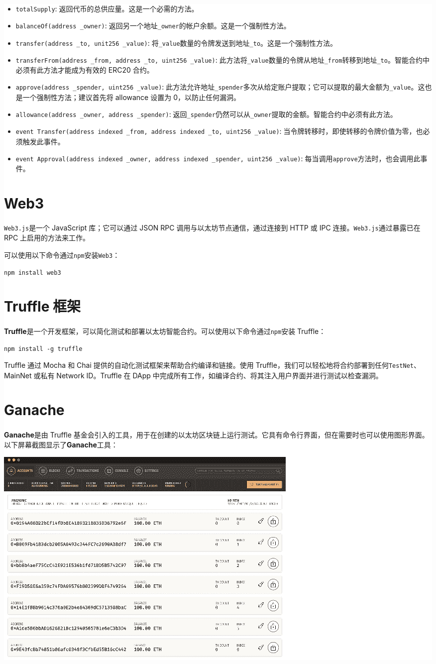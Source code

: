 +   `totalSupply`: 返回代币的总供应量。这是一个必需的方法。

+   `balanceOf(address _owner)`: 返回另一个地址`_owner`的帐户余额。这是一个强制性方法。

+   `transfer(address _to, unit256 _value)`: 将`_value`数量的令牌发送到地址`_to`。这是一个强制性方法。

+   `transferFrom(address _from, address _to, uint256 _value)`: 此方法将`_value`数量的令牌从地址`_from`转移到地址`_to`。智能合约中必须有此方法才能成为有效的 ERC20 合约。

+   `approve(address _spender, uint256 _value)`: 此方法允许地址`_spender`多次从给定账户提取；它可以提取的最大金额为`_value`。这也是一个强制性方法；建议首先将 allowance 设置为 0，以防止任何漏洞。

+   `allowance(address _owner, address _spender)`: 返回`_spender`仍然可以从`_owner`提取的金额。智能合约中必须有此方法。

+   `event Transfer(address indexed _from, address indexed _to, uint256 _value)`: 当令牌转移时，即使转移的令牌价值为零，也必须触发此事件。

+   `event Approval(address indexed _owner, address indexed _spender, uint256 _value)`: 每当调用`approve`方法时，也会调用此事件。

# Web3

`Web3.js`是一个 JavaScript 库；它可以通过 JSON RPC 调用与以太坊节点通信，通过连接到 HTTP 或 IPC 连接。`Web3.js`通过暴露已在 RPC 上启用的方法来工作。

可以使用以下命令通过`npm`安装`Web3`：

```
npm install web3
```

# Truffle 框架

**Truffle**是一个开发框架，可以简化测试和部署以太坊智能合约。可以使用以下命令通过`npm`安装 Truffle：

```
npm install -g truffle
```

Truffle 通过 Mocha 和 Chai 提供的自动化测试框架来帮助合约编译和链接。使用 Truffle，我们可以轻松地将合约部署到任何`TestNet`、MainNet 或私有 Network ID。Truffle 在 DApp 中完成所有工作，如编译合约、将其注入用户界面并进行测试以检查漏洞。

# Ganache

**Ganache**是由 Truffle 基金会引入的工具，用于在创建的以太坊区块链上运行测试。它具有命令行界面，但在需要时也可以使用图形界面。以下屏幕截图显示了**Ganache**工具：

![](img/b92978da-d252-4359-9460-505d135dee45.png)